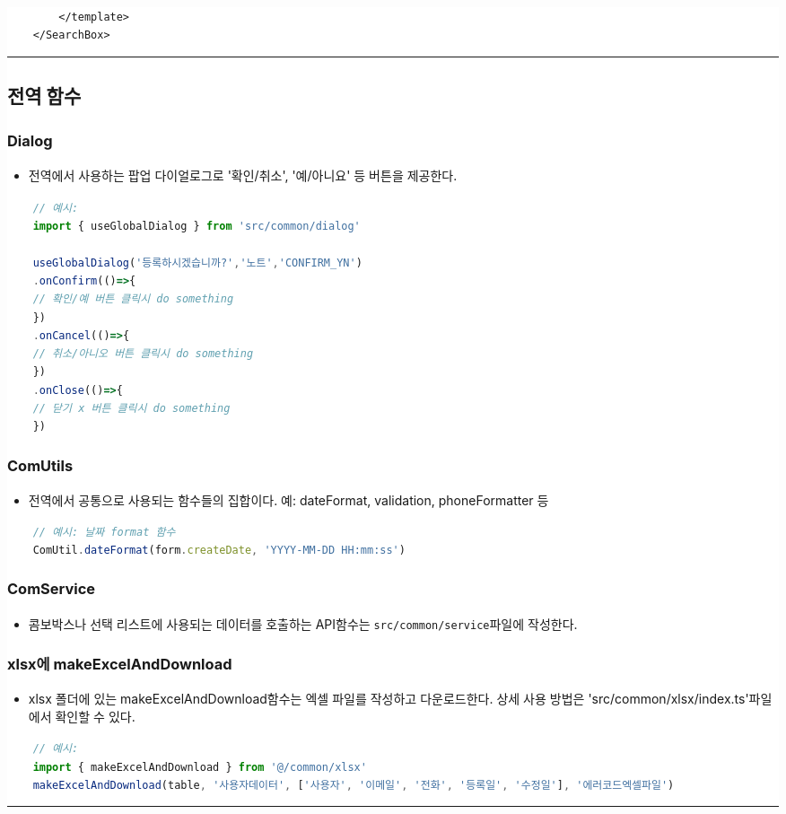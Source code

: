 ```vue
        </template>
    </SearchBox>
```

---



## 전역 함수

### Dialog

- 전역에서 사용하는 팝업 다이얼로그로 '확인/취소', '예/아니요' 등 버튼을 제공한다.   

```ts
    // 예시: 
    import { useGlobalDialog } from 'src/common/dialog'

    useGlobalDialog('등록하시겠습니까?','노트','CONFIRM_YN')
    .onConfirm(()=>{
    // 확인/예 버튼 클릭시 do something
    })
    .onCancel(()=>{
    // 취소/아니오 버튼 클릭시 do something
    })
    .onClose(()=>{
    // 닫기 x 버튼 클릭시 do something
    })
```

### ComUtils

- 전역에서 공통으로 사용되는 함수들의 집합이다. 예: dateFormat, validation, phoneFormatter 등

```ts
    // 예시: 날짜 format 함수 
    ComUtil.dateFormat(form.createDate, 'YYYY-MM-DD HH:mm:ss')
```

### ComService

- 콤보박스나 선택 리스트에 사용되는 데이터를 호출하는 API함수는 `src/common/service`파일에 작성한다. 


### xlsx에 makeExcelAndDownload

- xlsx 폴더에 있는 makeExcelAndDownload함수는 엑셀 파일를 작성하고 다운로드한다. 상세 사용 방법은 'src/common/xlsx/index.ts'파일에서 확인할 수 있다.

```ts
    // 예시:
    import { makeExcelAndDownload } from '@/common/xlsx'
    makeExcelAndDownload(table, '사용자데이터', ['사용자', '이메일', '전화', '등록일', '수정일'], '에러코드엑셀파일')
```

---